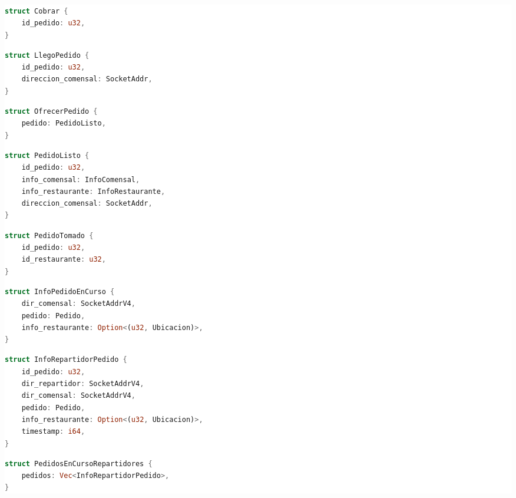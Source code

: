 ```rust
struct Cobrar {
    id_pedido: u32,
}
```

```rust
struct LlegoPedido {
    id_pedido: u32,
    direccion_comensal: SocketAddr,
}
```

```rust
struct OfrecerPedido {
    pedido: PedidoListo,
}
```

```rust
struct PedidoListo {
    id_pedido: u32,
    info_comensal: InfoComensal,
    info_restaurante: InfoRestaurante,
    direccion_comensal: SocketAddr,
}
```

```rust
struct PedidoTomado {
    id_pedido: u32,
    id_restaurante: u32,
}
```

```rust
struct InfoPedidoEnCurso {
    dir_comensal: SocketAddrV4,
    pedido: Pedido,
    info_restaurante: Option<(u32, Ubicacion)>,
}
```

```rust
struct InfoRepartidorPedido {
    id_pedido: u32,
    dir_repartidor: SocketAddrV4,
    dir_comensal: SocketAddrV4,
    pedido: Pedido,
    info_restaurante: Option<(u32, Ubicacion)>,
    timestamp: i64,
}
```

```rust
struct PedidosEnCursoRepartidores {
    pedidos: Vec<InfoRepartidorPedido>,
}
```
